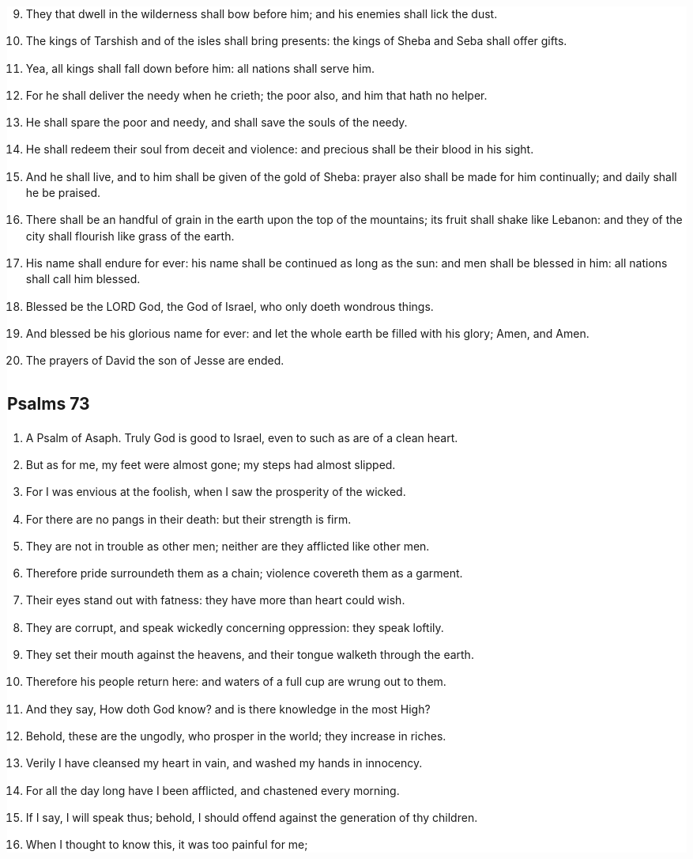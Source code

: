 9. They that dwell in the wilderness shall bow before him; and his enemies shall lick the dust.

10. The kings of Tarshish and of the isles shall bring presents: the kings of Sheba and Seba shall offer gifts.

11. Yea, all kings shall fall down before him: all nations shall serve him.

12. For he shall deliver the needy when he crieth; the poor also, and him that hath no helper.

13. He shall spare the poor and needy, and shall save the souls of the needy.

14. He shall redeem their soul from deceit and violence: and precious shall be their blood in his sight.

15. And he shall live, and to him shall be given of the gold of Sheba: prayer also shall be made for him continually; and daily shall he be praised. 

16. There shall be an handful of grain in the earth upon the top of the mountains; its fruit shall shake like Lebanon: and they of the city shall flourish like grass of the earth.

17. His name shall endure for ever: his name shall be continued as long as the sun: and men shall be blessed in him: all nations shall call him blessed. 

18. Blessed be the LORD God, the God of Israel, who only doeth wondrous things.

19. And blessed be his glorious name for ever: and let the whole earth be filled with his glory; Amen, and Amen.

20. The prayers of David the son of Jesse are ended.

## Psalms 73

1. A Psalm of Asaph. Truly God is good to Israel, even to such as are of a clean heart. 

2. But as for me, my feet were almost gone; my steps had almost slipped.

3. For I was envious at the foolish, when I saw the prosperity of the wicked.

4. For there are no pangs in their death: but their strength is firm. 

5. They are not in trouble as other men; neither are they afflicted like other men. 

6. Therefore pride surroundeth them as a chain; violence covereth them as a garment.

7. Their eyes stand out with fatness: they have more than heart could wish. 

8. They are corrupt, and speak wickedly concerning oppression: they speak loftily.

9. They set their mouth against the heavens, and their tongue walketh through the earth.

10. Therefore his people return here: and waters of a full cup are wrung out to them.

11. And they say, How doth God know? and is there knowledge in the most High?

12. Behold, these are the ungodly, who prosper in the world; they increase in riches.

13. Verily I have cleansed my heart in vain, and washed my hands in innocency.

14. For all the day long have I been afflicted, and chastened every morning. 

15. If I say, I will speak thus; behold, I should offend against the generation of thy children.

16. When I thought to know this, it was too painful for me; 
